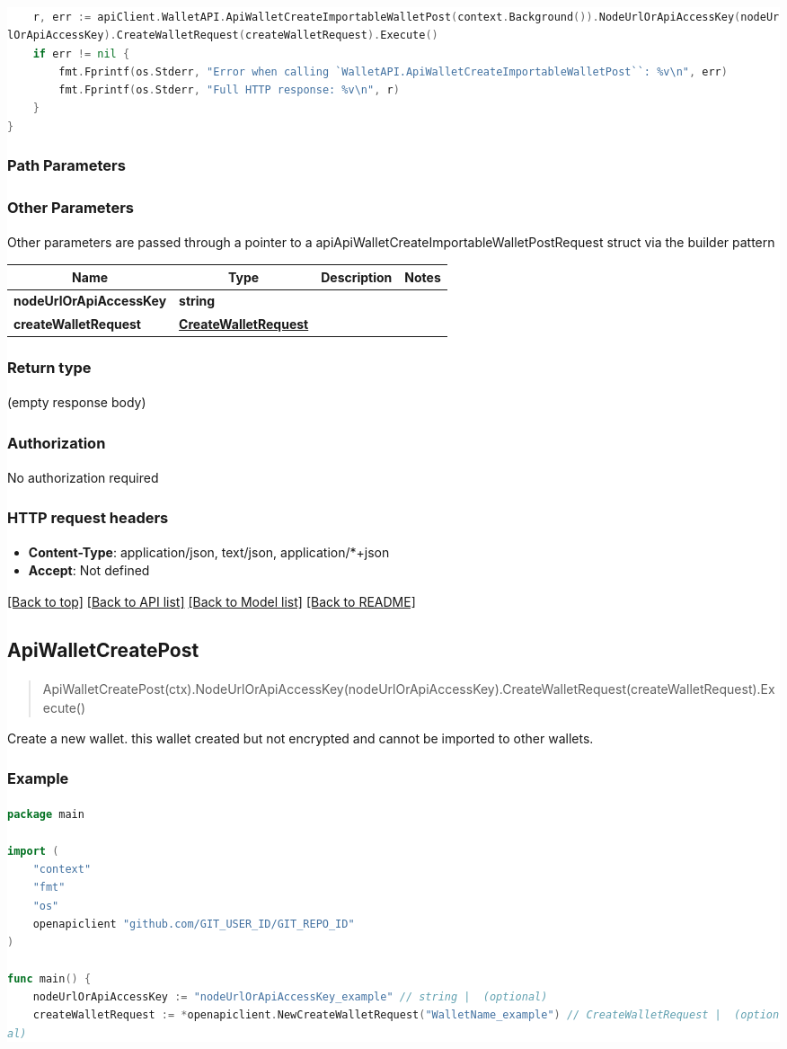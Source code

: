 ```go
	r, err := apiClient.WalletAPI.ApiWalletCreateImportableWalletPost(context.Background()).NodeUrlOrApiAccessKey(nodeUrlOrApiAccessKey).CreateWalletRequest(createWalletRequest).Execute()
	if err != nil {
		fmt.Fprintf(os.Stderr, "Error when calling `WalletAPI.ApiWalletCreateImportableWalletPost``: %v\n", err)
		fmt.Fprintf(os.Stderr, "Full HTTP response: %v\n", r)
	}
}
```

### Path Parameters



### Other Parameters

Other parameters are passed through a pointer to a apiApiWalletCreateImportableWalletPostRequest struct via the builder pattern


Name | Type | Description  | Notes
------------- | ------------- | ------------- | -------------
 **nodeUrlOrApiAccessKey** | **string** |  | 
 **createWalletRequest** | [**CreateWalletRequest**](CreateWalletRequest.md) |  | 

### Return type

 (empty response body)

### Authorization

No authorization required

### HTTP request headers

- **Content-Type**: application/json, text/json, application/*+json
- **Accept**: Not defined

[[Back to top]](#) [[Back to API list]](../README.md#documentation-for-api-endpoints)
[[Back to Model list]](../README.md#documentation-for-models)
[[Back to README]](../README.md)


## ApiWalletCreatePost

> ApiWalletCreatePost(ctx).NodeUrlOrApiAccessKey(nodeUrlOrApiAccessKey).CreateWalletRequest(createWalletRequest).Execute()

Create a new wallet. this wallet created but not encrypted and cannot be imported to other wallets.

### Example

```go
package main

import (
	"context"
	"fmt"
	"os"
	openapiclient "github.com/GIT_USER_ID/GIT_REPO_ID"
)

func main() {
	nodeUrlOrApiAccessKey := "nodeUrlOrApiAccessKey_example" // string |  (optional)
	createWalletRequest := *openapiclient.NewCreateWalletRequest("WalletName_example") // CreateWalletRequest |  (optional)

```
